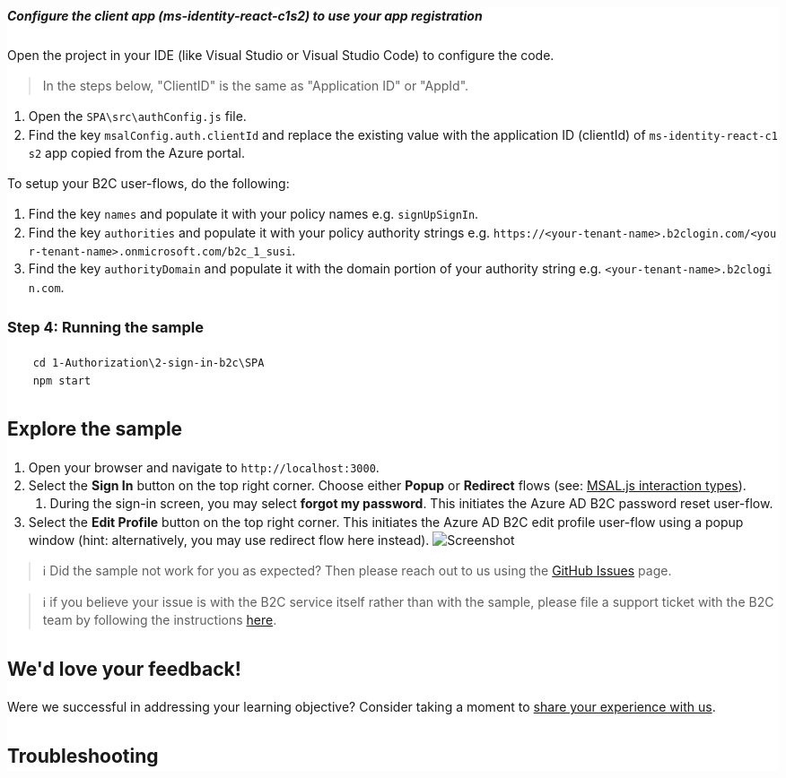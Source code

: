 ##### Configure the client app (ms-identity-react-c1s2) to use your app registration

Open the project in your IDE (like Visual Studio or Visual Studio Code) to configure the code.

> In the steps below, "ClientID" is the same as "Application ID" or "AppId".

1. Open the `SPA\src\authConfig.js` file.
1. Find the key `msalConfig.auth.clientId` and replace the existing value with the application ID (clientId) of `ms-identity-react-c1s2` app copied from the Azure portal.

To setup your B2C user-flows, do the following:

1. Find the key `names` and populate it with your policy names e.g. `signUpSignIn`.
1. Find the key `authorities` and populate it with your policy authority strings e.g. `https://<your-tenant-name>.b2clogin.com/<your-tenant-name>.onmicrosoft.com/b2c_1_susi`.
1. Find the key `authorityDomain` and populate it with the domain portion of your authority string e.g. `<your-tenant-name>.b2clogin.com`.

### Step 4: Running the sample

```console
    cd 1-Authorization\2-sign-in-b2c\SPA
    npm start
```

## Explore the sample

1. Open your browser and navigate to `http://localhost:3000`.
1. Select the **Sign In** button on the top right corner. Choose either **Popup** or **Redirect** flows (see: [MSAL.js interaction types](https://github.com/AzureAD/microsoft-authentication-library-for-js/blob/dev/lib/msal-browser/docs/initialization.md#choosing-an-interaction-type)).
    1. During the sign-in screen, you may select **forgot my password**. This initiates the Azure AD B2C password reset user-flow.
1. Select the **Edit Profile** button on the top right corner. This initiates the Azure AD B2C edit profile user-flow using a popup window (hint: alternatively, you may use redirect flow here instead).
![Screenshot](./ReadmeFiles/screenshot.png)


> :information_source: Did the sample not work for you as expected? Then please reach out to us using the [GitHub Issues](../../../../issues) page.

> :information_source: if you believe your issue is with the B2C service itself rather than with the sample, please file a support ticket with the B2C team by following the instructions [here](https://docs.microsoft.com/azure/active-directory-b2c/support-options).

## We'd love your feedback!

Were we successful in addressing your learning objective? Consider taking a moment to [share your experience with us](Enter_Survey_Form_Link).

## Troubleshooting
